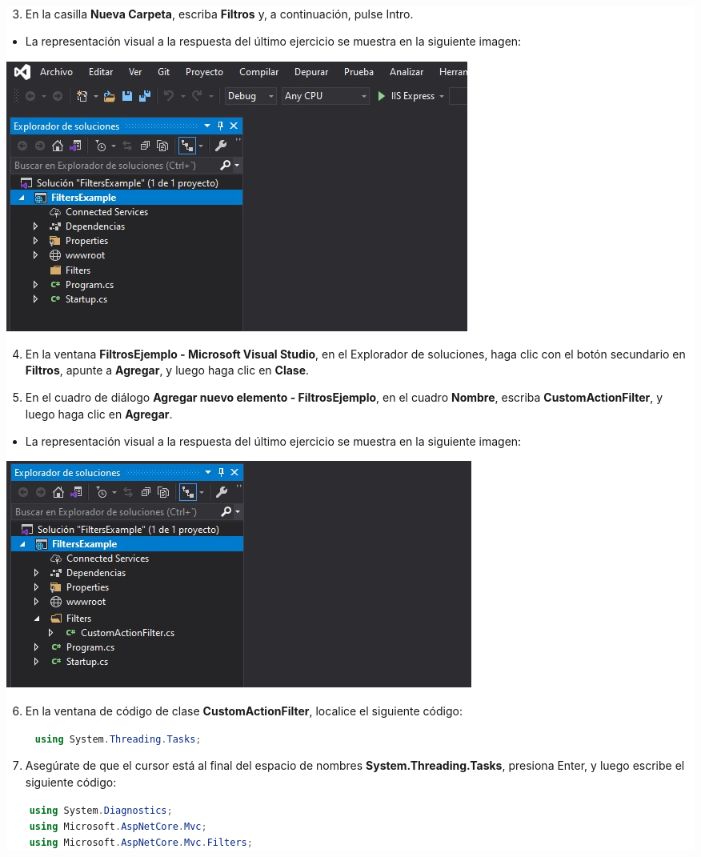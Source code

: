 3. En la casilla **Nueva Carpeta**, escriba **Filtros** y, a continuación, pulse Intro.

- La representación visual a la respuesta del último ejercicio se muestra en la siguiente imagen:

 ![alt text](./Images/Fig-22.jpg "Agregando la carpeta 'Filters' en la aplicación !!!")

4. En la ventana **FiltrosEjemplo - Microsoft Visual Studio**, en el Explorador de soluciones, haga clic con el botón secundario en **Filtros**, apunte a **Agregar**, y luego haga clic en **Clase**.

5. En el cuadro de diálogo **Agregar nuevo elemento - FiltrosEjemplo**, en el cuadro **Nombre**, escriba **CustomActionFilter**, y luego haga clic en **Agregar**.

- La representación visual a la respuesta del último ejercicio se muestra en la siguiente imagen:

 ![alt text](./Images/Fig-23.jpg "Agregando la clase 'CustomActionFilter' en la carpeta 'Filters' de la aplicación !!!")

6. En la ventana de código de clase **CustomActionFilter**, localice el siguiente código:
  ```cs
       using System.Threading.Tasks;
  ```

7. Asegúrate de que el cursor está al final del espacio de nombres **System.Threading.Tasks**, presiona Enter, y luego escribe el siguiente código:
  ```cs
      using System.Diagnostics;
      using Microsoft.AspNetCore.Mvc;
      using Microsoft.AspNetCore.Mvc.Filters;
  ```
